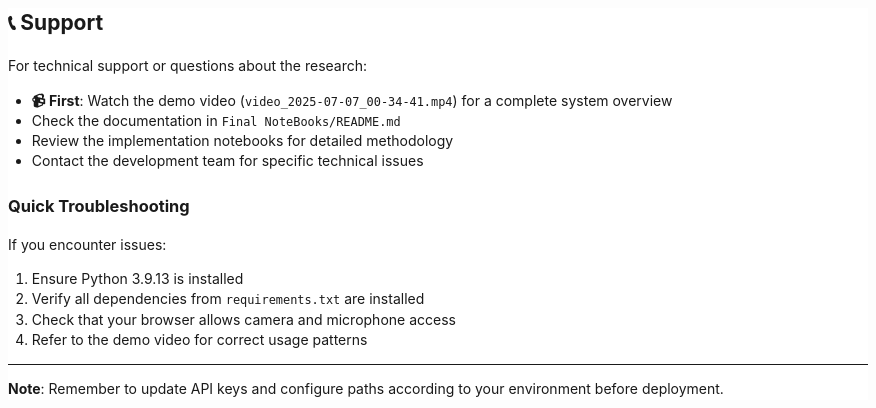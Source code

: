## 📞 Support

For technical support or questions about the research:
- **📹 First**: Watch the demo video (`video_2025-07-07_00-34-41.mp4`) for a complete system overview
- Check the documentation in `Final NoteBooks/README.md`
- Review the implementation notebooks for detailed methodology
- Contact the development team for specific technical issues

### Quick Troubleshooting
If you encounter issues:
1. Ensure Python 3.9.13 is installed
2. Verify all dependencies from `requirements.txt` are installed
3. Check that your browser allows camera and microphone access
4. Refer to the demo video for correct usage patterns

---

**Note**: Remember to update API keys and configure paths according to your environment before deployment.
